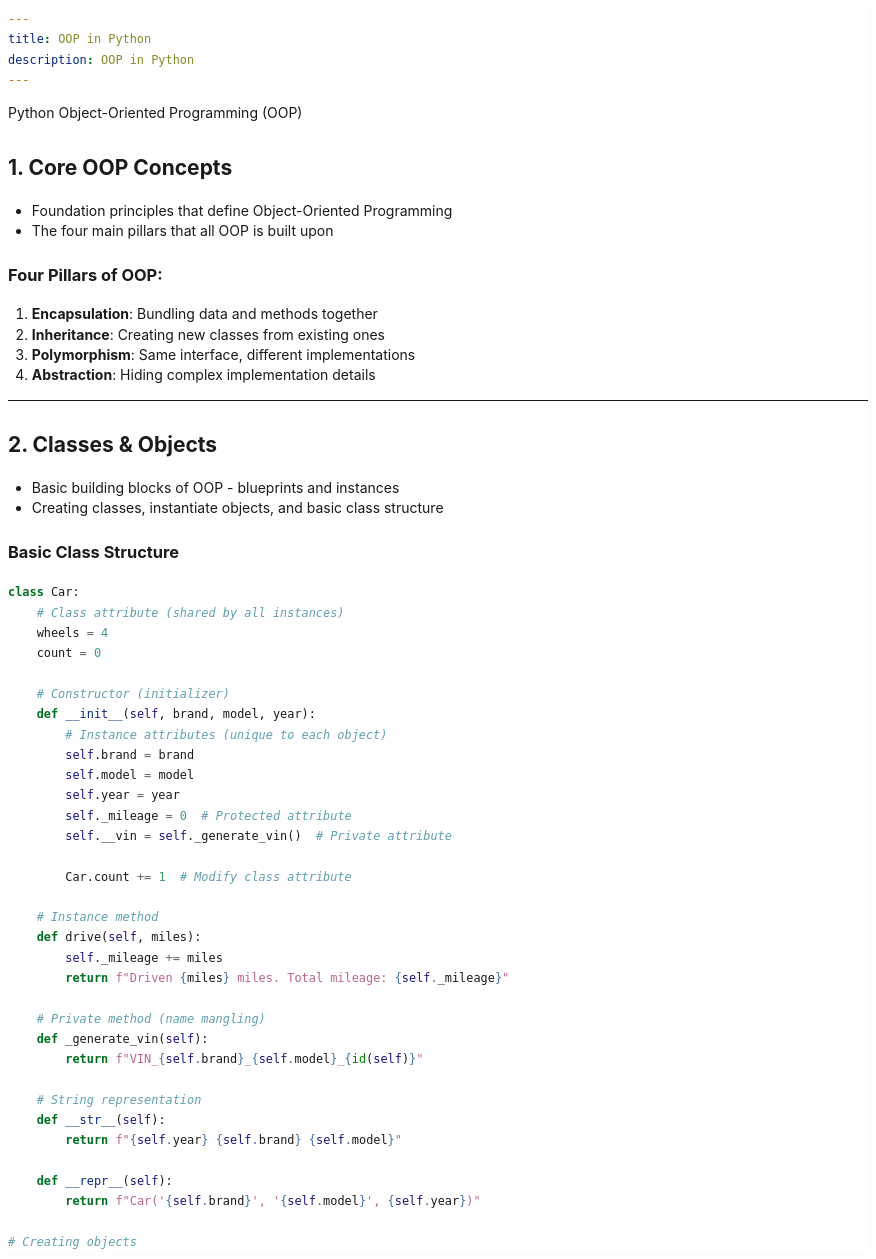 ```yaml
---
title: OOP in Python
description: OOP in Python
---
```


Python Object-Oriented Programming (OOP)

## 1. Core OOP Concepts

- Foundation principles that define Object-Oriented Programming
- The four main pillars that all OOP is built upon

### Four Pillars of OOP:

1. **Encapsulation**: Bundling data and methods together
2. **Inheritance**: Creating new classes from existing ones
3. **Polymorphism**: Same interface, different implementations
4. **Abstraction**: Hiding complex implementation details

---

## 2. Classes & Objects

- Basic building blocks of OOP - blueprints and instances
- Creating classes, instantiate objects, and basic class structure

### Basic Class Structure

```python
class Car:
    # Class attribute (shared by all instances)
    wheels = 4
    count = 0

    # Constructor (initializer)
    def __init__(self, brand, model, year):
        # Instance attributes (unique to each object)
        self.brand = brand
        self.model = model
        self.year = year
        self._mileage = 0  # Protected attribute
        self.__vin = self._generate_vin()  # Private attribute

        Car.count += 1  # Modify class attribute

    # Instance method
    def drive(self, miles):
        self._mileage += miles
        return f"Driven {miles} miles. Total mileage: {self._mileage}"

    # Private method (name mangling)
    def _generate_vin(self):
        return f"VIN_{self.brand}_{self.model}_{id(self)}"

    # String representation
    def __str__(self):
        return f"{self.year} {self.brand} {self.model}"

    def __repr__(self):
        return f"Car('{self.brand}', '{self.model}', {self.year})"

# Creating objects
```